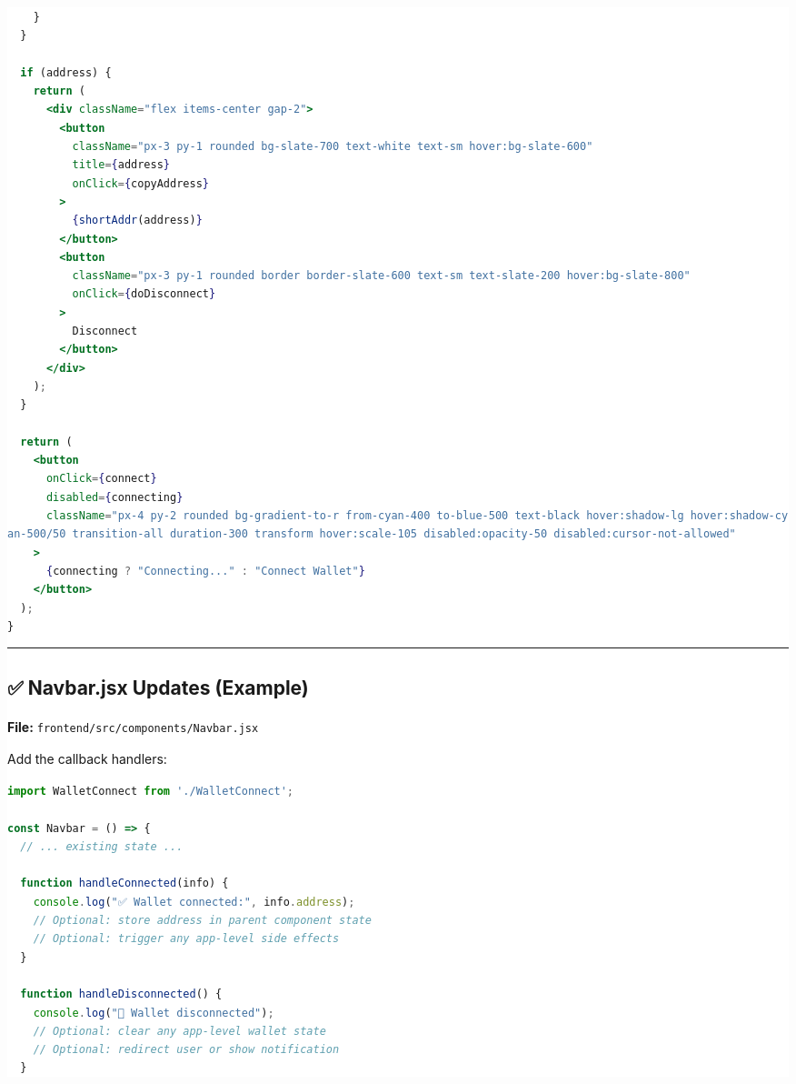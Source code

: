 ```jsx
    }
  }

  if (address) {
    return (
      <div className="flex items-center gap-2">
        <button
          className="px-3 py-1 rounded bg-slate-700 text-white text-sm hover:bg-slate-600"
          title={address}
          onClick={copyAddress}
        >
          {shortAddr(address)}
        </button>
        <button
          className="px-3 py-1 rounded border border-slate-600 text-sm text-slate-200 hover:bg-slate-800"
          onClick={doDisconnect}
        >
          Disconnect
        </button>
      </div>
    );
  }

  return (
    <button
      onClick={connect}
      disabled={connecting}
      className="px-4 py-2 rounded bg-gradient-to-r from-cyan-400 to-blue-500 text-black hover:shadow-lg hover:shadow-cyan-500/50 transition-all duration-300 transform hover:scale-105 disabled:opacity-50 disabled:cursor-not-allowed"
    >
      {connecting ? "Connecting..." : "Connect Wallet"}
    </button>
  );
}
```

---

## ✅ Navbar.jsx Updates (Example)

**File:** `frontend/src/components/Navbar.jsx`

Add the callback handlers:

```jsx
import WalletConnect from './WalletConnect';

const Navbar = () => {
  // ... existing state ...

  function handleConnected(info) {
    console.log("✅ Wallet connected:", info.address);
    // Optional: store address in parent component state
    // Optional: trigger any app-level side effects
  }

  function handleDisconnected() {
    console.log("🔌 Wallet disconnected");
    // Optional: clear any app-level wallet state
    // Optional: redirect user or show notification
  }

```
